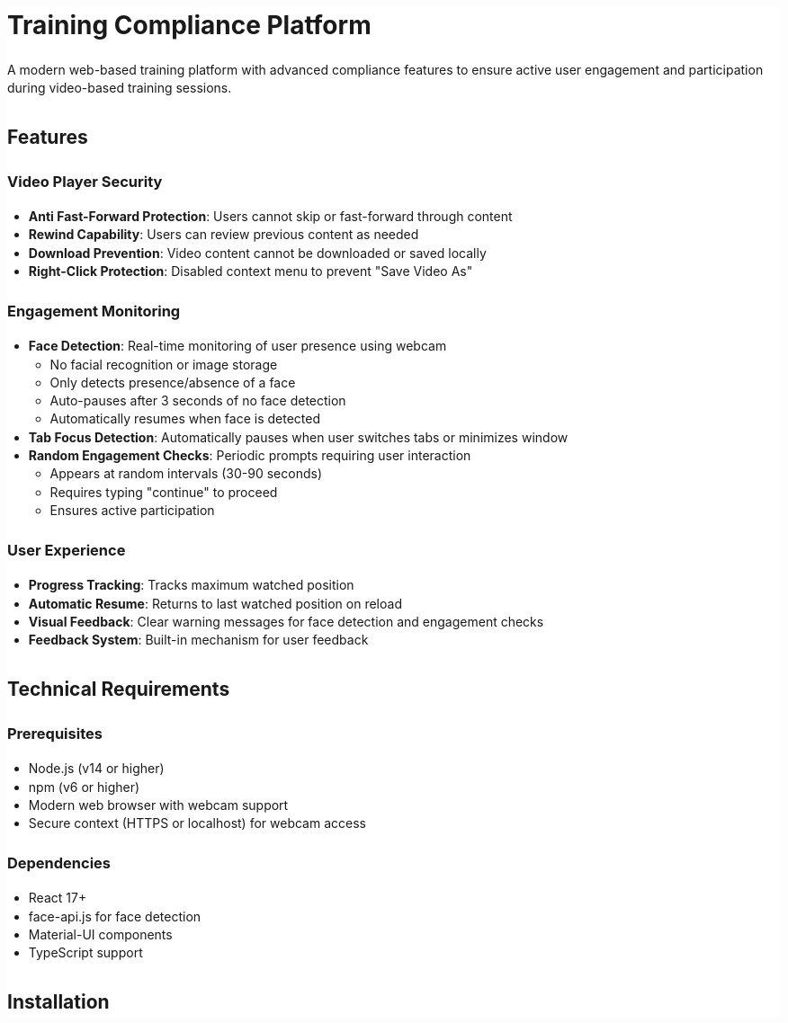 # Training Compliance Platform

A modern web-based training platform with advanced compliance features to ensure active user engagement and participation during video-based training sessions.

## Features

### Video Player Security
- **Anti Fast-Forward Protection**: Users cannot skip or fast-forward through content
- **Rewind Capability**: Users can review previous content as needed
- **Download Prevention**: Video content cannot be downloaded or saved locally
- **Right-Click Protection**: Disabled context menu to prevent "Save Video As"

### Engagement Monitoring
- **Face Detection**: Real-time monitoring of user presence using webcam
  - No facial recognition or image storage
  - Only detects presence/absence of a face
  - Auto-pauses after 3 seconds of no face detection
  - Automatically resumes when face is detected
- **Tab Focus Detection**: Automatically pauses when user switches tabs or minimizes window
- **Random Engagement Checks**: Periodic prompts requiring user interaction
  - Appears at random intervals (30-90 seconds)
  - Requires typing "continue" to proceed
  - Ensures active participation

### User Experience
- **Progress Tracking**: Tracks maximum watched position
- **Automatic Resume**: Returns to last watched position on reload
- **Visual Feedback**: Clear warning messages for face detection and engagement checks
- **Feedback System**: Built-in mechanism for user feedback

## Technical Requirements

### Prerequisites
- Node.js (v14 or higher)
- npm (v6 or higher)
- Modern web browser with webcam support
- Secure context (HTTPS or localhost) for webcam access

### Dependencies
- React 17+
- face-api.js for face detection
- Material-UI components
- TypeScript support

## Installation
